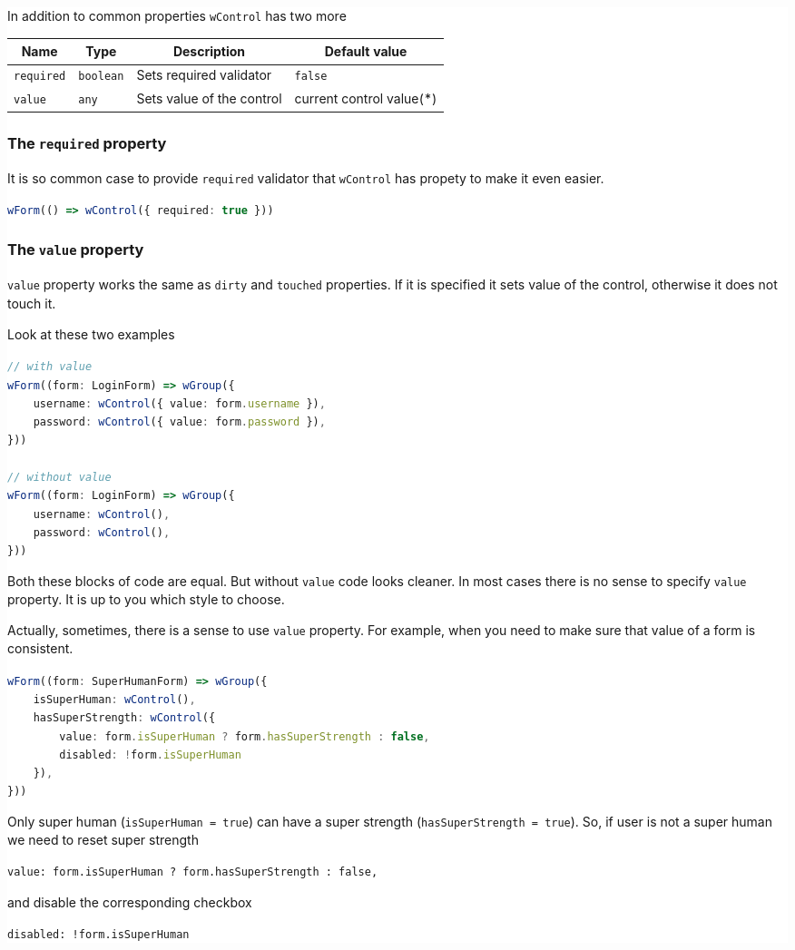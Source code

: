 In addition to common properties `wControl` has two more

|Name|Type|Description|Default value|
|---|---|---|--|
|`required`|`boolean`|Sets required validator|`false`|
|`value`|`any`|Sets value of the control|current control value(*)|

### The `required` property

It is so common case to provide `required` validator that `wControl` has propety to make it even easier.

```typescript
wForm(() => wControl({ required: true }))
```

### The `value` property

`value` property works the same as `dirty` and `touched` properties. If it is specified it sets value of the control, otherwise it does not touch it.

Look at these two examples
```typescript
// with value
wForm((form: LoginForm) => wGroup({
    username: wControl({ value: form.username }),
    password: wControl({ value: form.password }),
}))

// without value
wForm((form: LoginForm) => wGroup({
    username: wControl(),
    password: wControl(),
}))
```
Both these blocks of code are equal. But without `value` code looks cleaner. In most cases there is no sense to specify `value` property. It is up to you which style to choose.

Actually, sometimes, there is a sense to use `value` property. For example, when you need to make sure that value of a form is consistent.

```typescript
wForm((form: SuperHumanForm) => wGroup({
    isSuperHuman: wControl(),
    hasSuperStrength: wControl({
        value: form.isSuperHuman ? form.hasSuperStrength : false,
        disabled: !form.isSuperHuman
    }),
}))
```

Only super human (`isSuperHuman = true`) can have a super strength (`hasSuperStrength = true`). So, if user is not a super human we need to reset super strength
```
value: form.isSuperHuman ? form.hasSuperStrength : false,
```
and disable the corresponding checkbox
```
disabled: !form.isSuperHuman
```
